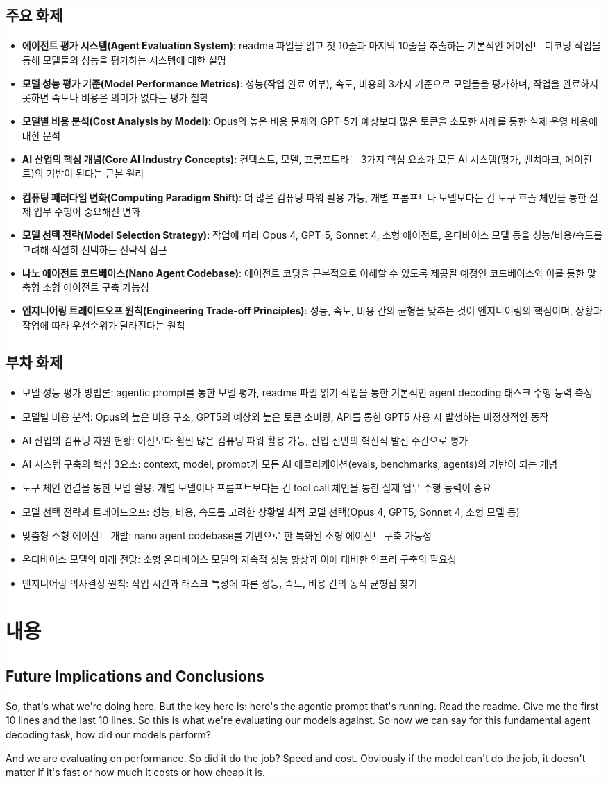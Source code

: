 ## 주요 화제
- **에이전트 평가 시스템(Agent Evaluation System)**: readme 파일을 읽고 첫 10줄과 마지막 10줄을 추출하는 기본적인 에이전트 디코딩 작업을 통해 모델들의 성능을 평가하는 시스템에 대한 설명

- **모델 성능 평가 기준(Model Performance Metrics)**: 성능(작업 완료 여부), 속도, 비용의 3가지 기준으로 모델들을 평가하며, 작업을 완료하지 못하면 속도나 비용은 의미가 없다는 평가 철학

- **모델별 비용 분석(Cost Analysis by Model)**: Opus의 높은 비용 문제와 GPT-5가 예상보다 많은 토큰을 소모한 사례를 통한 실제 운영 비용에 대한 분석

- **AI 산업의 핵심 개념(Core AI Industry Concepts)**: 컨텍스트, 모델, 프롬프트라는 3가지 핵심 요소가 모든 AI 시스템(평가, 벤치마크, 에이전트)의 기반이 된다는 근본 원리

- **컴퓨팅 패러다임 변화(Computing Paradigm Shift)**: 더 많은 컴퓨팅 파워 활용 가능, 개별 프롬프트나 모델보다는 긴 도구 호출 체인을 통한 실제 업무 수행이 중요해진 변화

- **모델 선택 전략(Model Selection Strategy)**: 작업에 따라 Opus 4, GPT-5, Sonnet 4, 소형 에이전트, 온디바이스 모델 등을 성능/비용/속도를 고려해 적절히 선택하는 전략적 접근

- **나노 에이전트 코드베이스(Nano Agent Codebase)**: 에이전트 코딩을 근본적으로 이해할 수 있도록 제공될 예정인 코드베이스와 이를 통한 맞춤형 소형 에이전트 구축 가능성

- **엔지니어링 트레이드오프 원칙(Engineering Trade-off Principles)**: 성능, 속도, 비용 간의 균형을 맞추는 것이 엔지니어링의 핵심이며, 상황과 작업에 따라 우선순위가 달라진다는 원칙

## 부차 화제
- 모델 성능 평가 방법론: agentic prompt를 통한 모델 평가, readme 파일 읽기 작업을 통한 기본적인 agent decoding 태스크 수행 능력 측정

- 모델별 비용 분석: Opus의 높은 비용 구조, GPT5의 예상외 높은 토큰 소비량, API를 통한 GPT5 사용 시 발생하는 비정상적인 동작

- AI 산업의 컴퓨팅 자원 현황: 이전보다 훨씬 많은 컴퓨팅 파워 활용 가능, 산업 전반의 혁신적 발전 주간으로 평가

- AI 시스템 구축의 핵심 3요소: context, model, prompt가 모든 AI 애플리케이션(evals, benchmarks, agents)의 기반이 되는 개념

- 도구 체인 연결을 통한 모델 활용: 개별 모델이나 프롬프트보다는 긴 tool call 체인을 통한 실제 업무 수행 능력이 중요

- 모델 선택 전략과 트레이드오프: 성능, 비용, 속도를 고려한 상황별 최적 모델 선택(Opus 4, GPT5, Sonnet 4, 소형 모델 등)

- 맞춤형 소형 에이전트 개발: nano agent codebase를 기반으로 한 특화된 소형 에이전트 구축 가능성

- 온디바이스 모델의 미래 전망: 소형 온디바이스 모델의 지속적 성능 향상과 이에 대비한 인프라 구축의 필요성

- 엔지니어링 의사결정 원칙: 작업 시간과 태스크 특성에 따른 성능, 속도, 비용 간의 동적 균형점 찾기

# 내용
## Future Implications and Conclusions

So, that's what we're doing here. But the key here is: here's the agentic prompt that's running. Read the readme. Give me the first 10 lines and the last 10 lines. So this is what we're evaluating our models against. So now we can say for this fundamental agent decoding task, how did our models perform?

And we are evaluating on performance. So did it do the job? Speed and cost. Obviously if the model can't do the job, it doesn't matter if it's fast or how much it costs or how cheap it is.
